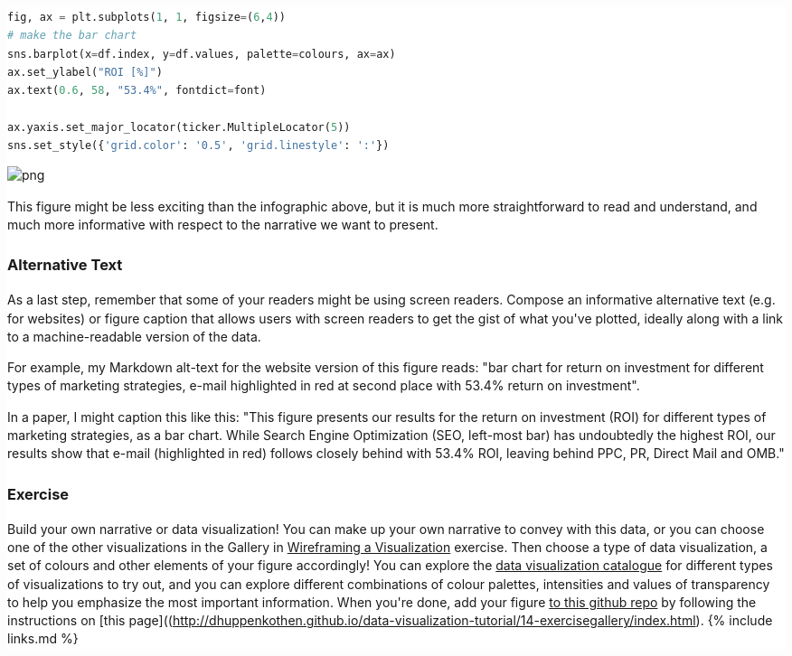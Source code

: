 

```python
fig, ax = plt.subplots(1, 1, figsize=(6,4))
# make the bar chart
sns.barplot(x=df.index, y=df.values, palette=colours, ax=ax)
ax.set_ylabel("ROI [%]")
ax.text(0.6, 58, "53.4%", fontdict=font)

ax.yaxis.set_major_locator(ticker.MultipleLocator(5))
sns.set_style({'grid.color': '0.5', 'grid.linestyle': ':'})
```


![png](../fig/output_33_0.png)


This figure might be less exciting than the infographic above, but it is much more straightforward to read and understand, and much more informative with respect to the narrative we want to present.

### Alternative Text

As a last step, remember that some of your readers might be using screen readers. Compose an informative alternative text (e.g. for websites) or figure caption that allows users with screen readers to get the gist of what you've plotted, ideally along with a link to a machine-readable version of the data. 

For example, my Markdown alt-text for the website version of this figure reads: "bar chart for return on investment for different types of marketing strategies, e-mail highlighted in red at second place with 53.4% return on investment".

In a paper, I might caption this like this: "This figure presents our results for the return on investment (ROI) for different types of marketing strategies, as a bar chart. While Search Engine Optimization (SEO, left-most bar) has undoubtedly the highest ROI, our results show that e-mail (highlighted in red) follows closely behind with 53.4% ROI, leaving behind PPC, PR, Direct Mail and OMB."

### Exercise
Build your own narrative or data visualization! You can make up your own narrative to convey with this data, or you can choose one of the other visualizations in the Gallery in [Wireframing a Visualization](http://huppenkothen.org/data-visualization-tutorial/11-improveaviz/index.html) exercise. Then choose a type of data visualization, a set of colours and other elements of your figure accordingly! You can explore the [data visualization catalogue](http://www.datavizcatalogue.com) for different types of visualizations to try out, and you can explore different combinations of colour palettes, intensities and values of transparency to help you emphasize the most important information. When you're done, add your figure [to this github repo](https://github.com/dhuppenkothen/data-visualization-tutorial) by following the instructions on [this page]((http://dhuppenkothen.github.io/data-visualization-tutorial/14-exercisegallery/index.html).
{% include links.md %}

